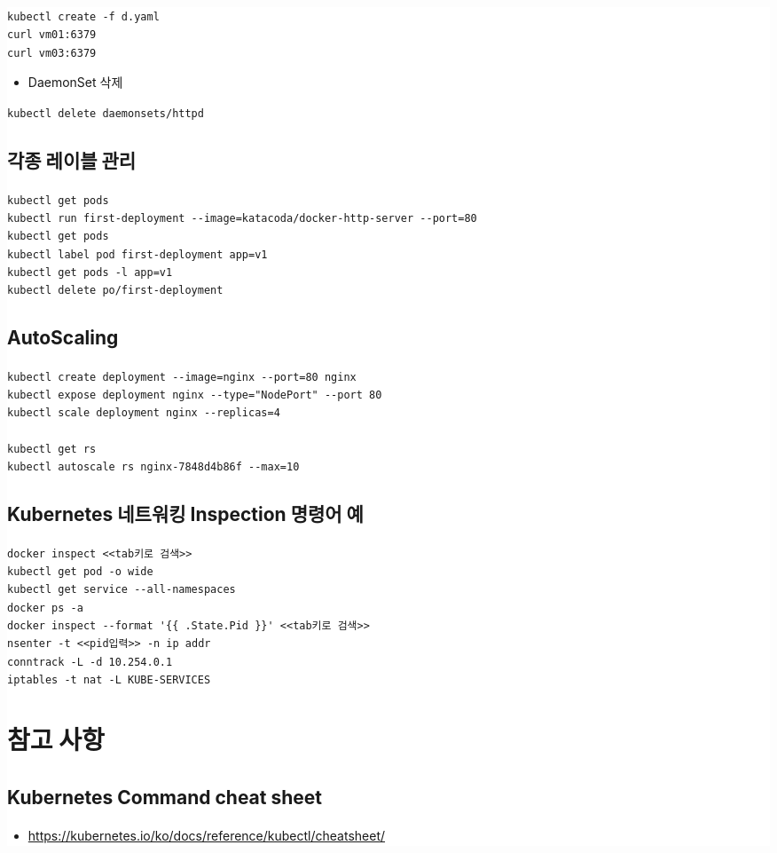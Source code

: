 ```
kubectl create -f d.yaml
curl vm01:6379
curl vm03:6379
```

* DaemonSet 삭제
```
kubectl delete daemonsets/httpd
```

## 각종 레이블 관리
```
kubectl get pods
kubectl run first-deployment --image=katacoda/docker-http-server --port=80
kubectl get pods
kubectl label pod first-deployment app=v1
kubectl get pods -l app=v1
kubectl delete po/first-deployment
```

## AutoScaling
```
kubectl create deployment --image=nginx --port=80 nginx
kubectl expose deployment nginx --type="NodePort" --port 80
kubectl scale deployment nginx --replicas=4

kubectl get rs
kubectl autoscale rs nginx-7848d4b86f --max=10

```

## Kubernetes 네트워킹 Inspection 명령어 예
```
docker inspect <<tab키로 검색>>
kubectl get pod -o wide
kubectl get service --all-namespaces
docker ps -a
docker inspect --format '{{ .State.Pid }}' <<tab키로 검색>>
nsenter -t <<pid입력>> -n ip addr
conntrack -L -d 10.254.0.1
iptables -t nat -L KUBE-SERVICES
```






# 참고 사항
## Kubernetes Command cheat sheet
* https://kubernetes.io/ko/docs/reference/kubectl/cheatsheet/
